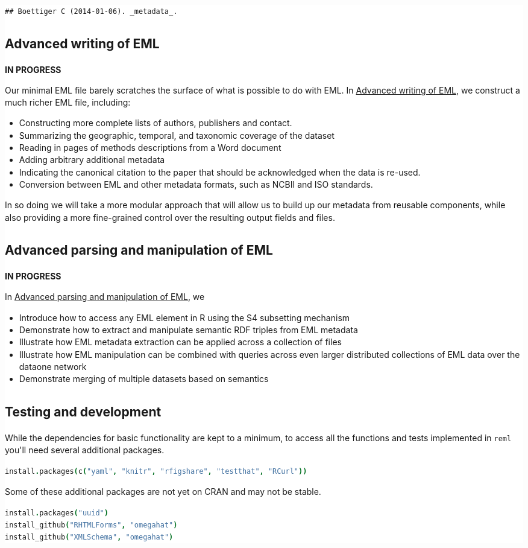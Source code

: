 ```
## Boettiger C (2014-01-06). _metadata_.
```




Advanced writing of EML
-----------------------

**IN PROGRESS**

Our minimal EML file barely scratches the surface of what is possible to do with EML.  In [Advanced writing of EML](), we construct a much richer EML file, including:

- Constructing more complete lists of authors, publishers and contact.
- Summarizing the geographic, temporal, and taxonomic coverage of the dataset
- Reading in pages of methods descriptions from a Word document
- Adding arbitrary additional metadata
- Indicating the canonical citation to the paper that should be acknowledged when the data is re-used.
- Conversion between EML and other metadata formats, such as NCBII and ISO standards.

In so doing we will take a more modular approach that will allow us to build up our metadata from reusable components, while also providing a more fine-grained control over the resulting output fields and files.


Advanced parsing and manipulation of EML
----------------------------------------

**IN PROGRESS**

In [Advanced parsing and manipulation of EML](), we

- Introduce how to access any EML element in R using the S4 subsetting mechanism
- Demonstrate how to extract and manipulate semantic RDF triples from EML metadata
- Illustrate how EML metadata extraction can be applied across a collection of files
- Illustrate how EML manipulation can be combined with queries across even larger distributed collections of EML data over the dataone network
- Demonstrate merging of multiple datasets based on semantics




Testing and development
-----------------------

While the dependencies for basic functionality are kept to a minimum, to access all the functions and tests implemented in `reml` you'll need several additional packages.

```coffee
install.packages(c("yaml", "knitr", "rfigshare", "testthat", "RCurl"))
```

Some of these additional packages are not yet on CRAN and may not be stable.

```coffee
install.packages("uuid")
install_github("RHTMLForms", "omegahat")
install_github("XMLSchema", "omegahat")
```
